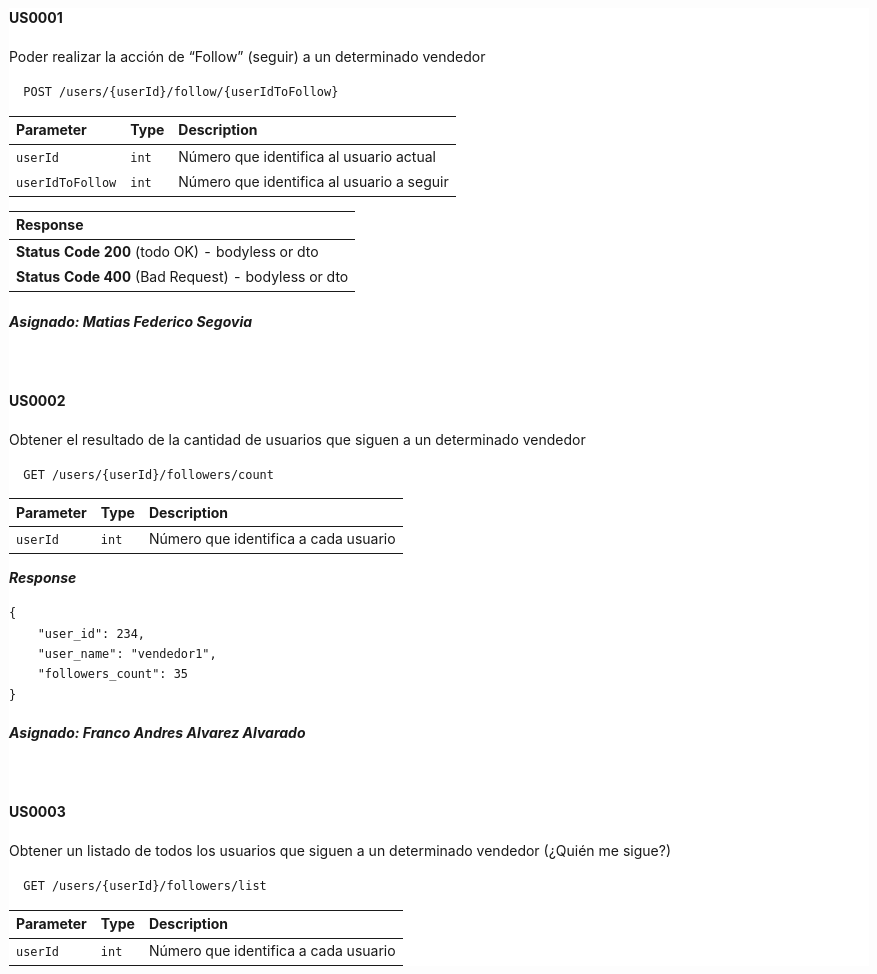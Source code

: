 #### US0001
Poder realizar la acción de “Follow” (seguir) a un determinado vendedor

```http
  POST /users/{userId}/follow/{userIdToFollow}
```

| Parameter | Type     | Description                |
| :-------- | :------- | :------------------------- |
| `userId` | `int` | Número que identifica al usuario actual |
| `userIdToFollow` | `int` | Número que identifica al usuario a seguir|

| Response |
| :-------- |
| **Status Code 200** (todo OK) - bodyless or dto|
| **Status Code 400** (Bad Request) -  bodyless or dto|

#### *Asignado: Matias Federico Segovia*

&nbsp;
#### US0002
Obtener el resultado de la cantidad de usuarios que siguen a un determinado vendedor

```http
  GET /users/{userId}/followers/count
```

| Parameter | Type     | Description                |
| :-------- | :------- | :------------------------- |
| `userId` | `int` | Número que identifica a cada usuario |

***Response***
```javasript
{
    "user_id": 234,
    "user_name": "vendedor1",
    "followers_count": 35
}

```

#### *Asignado: Franco Andres Alvarez Alvarado*

&nbsp;
#### US0003
Obtener un listado de todos los usuarios que siguen a un determinado vendedor (¿Quién me sigue?)

```http
  GET /users/{userId}/followers/list
```

| Parameter | Type     | Description                |
| :-------- | :------- | :------------------------- |
| `userId` | `int` | Número que identifica a cada usuario |
